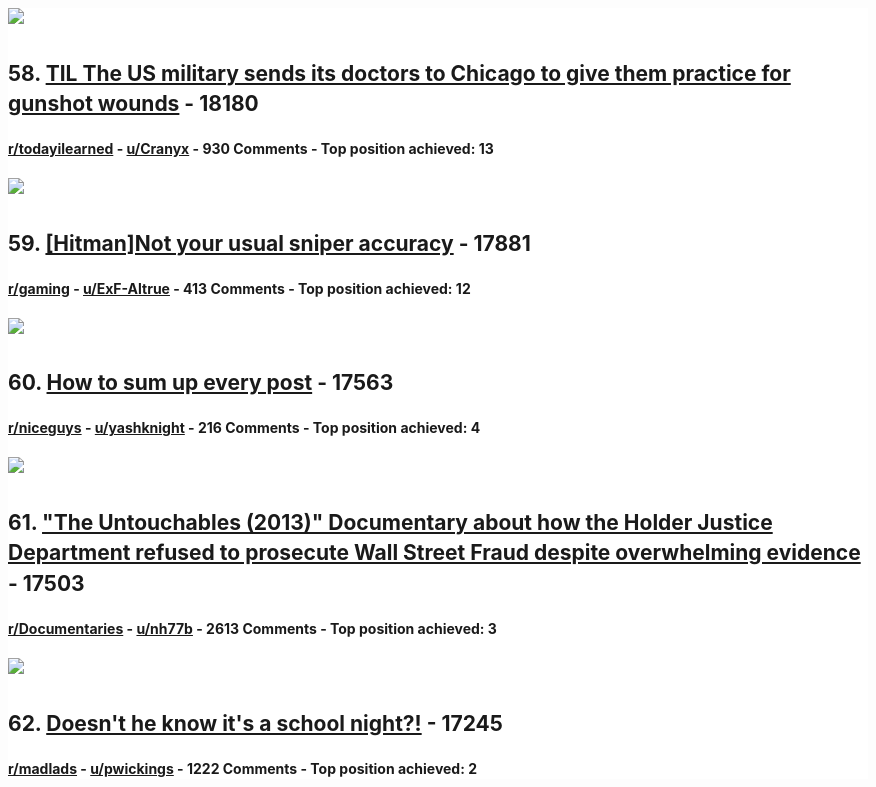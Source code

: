 <a href="http://i.imgur.com/9serz53.gifv"><img src="https://b.thumbs.redditmedia.com/PFLF3RmdiujkmX8QQoILsbNTna-Atrq1kVXA0PIdLiA.jpg"></img></a>

## 58. [TIL The US military sends its doctors to Chicago to give them practice for gunshot wounds](http://reddit.com/r/todayilearned/comments/5xvsvp/til_the_us_military_sends_its_doctors_to_chicago/) - 18180
#### [r/todayilearned](http://reddit.com/r/todayilearned) - [u/Cranyx](http://reddit.com/u/Cranyx) - 930 Comments - Top position achieved: 13

<a href="http://www.bbc.com/news/world-us-canada-30243321"><img src="https://b.thumbs.redditmedia.com/b5FmTThWPy6qo5uAChuVAQBuPDcVDo90xsQcEUx9KbI.jpg"></img></a>

## 59. [[Hitman]Not your usual sniper accuracy](http://reddit.com/r/gaming/comments/5xshtg/hitmannot_your_usual_sniper_accuracy/) - 17881
#### [r/gaming](http://reddit.com/r/gaming) - [u/ExF-Altrue](http://reddit.com/u/ExF-Altrue) - 413 Comments - Top position achieved: 12

<a href="https://gfycat.com/CriminalSecondDragon"><img src="https://b.thumbs.redditmedia.com/qFR61jgAUbBlZp68lVQvoae1yYv4_tWDeq3eoDaQs5M.jpg"></img></a>

## 60. [How to sum up every post](http://reddit.com/r/niceguys/comments/5xv8il/how_to_sum_up_every_post/) - 17563
#### [r/niceguys](http://reddit.com/r/niceguys) - [u/yashknight](http://reddit.com/u/yashknight) - 216 Comments - Top position achieved: 4

<a href="https://i.redd.it/azxndx4o8ujy.jpg"><img src="https://b.thumbs.redditmedia.com/QmaGLVJDH5qrRbZKoKbZe0ov63xcBW-tgNHMHt4uLos.jpg"></img></a>

## 61. ["The Untouchables (2013)" Documentary about how the Holder Justice Department refused to prosecute Wall Street Fraud despite overwhelming evidence](http://reddit.com/r/Documentaries/comments/5xt6eg/the_untouchables_2013_documentary_about_how_the/) - 17503
#### [r/Documentaries](http://reddit.com/r/Documentaries) - [u/nh77b](http://reddit.com/u/nh77b) - 2613 Comments - Top position achieved: 3

<a href="https://www.youtube.com/watch?v=zsNmU3QtuNQ"><img src="https://b.thumbs.redditmedia.com/FZPejAoWvQyi88BK5ib6OV6nNpW9TgIc33lgwEnDVIA.jpg"></img></a>

## 62. [Doesn't he know it's a school night?!](http://reddit.com/r/madlads/comments/5xstdx/doesnt_he_know_its_a_school_night/) - 17245
#### [r/madlads](http://reddit.com/r/madlads) - [u/pwickings](http://reddit.com/u/pwickings) - 1222 Comments - Top position achieved: 2
